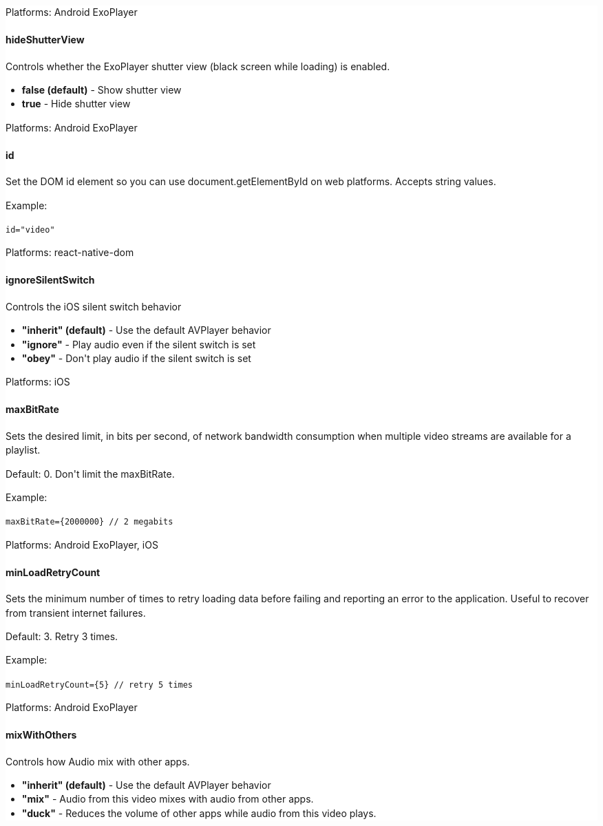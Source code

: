 Platforms: Android ExoPlayer

#### hideShutterView
Controls whether the ExoPlayer shutter view (black screen while loading) is enabled.

* **false (default)** - Show shutter view 
* **true** - Hide shutter view

Platforms: Android ExoPlayer

#### id
Set the DOM id element so you can use document.getElementById on web platforms. Accepts string values.

Example:
```
id="video"
```

Platforms: react-native-dom

#### ignoreSilentSwitch
Controls the iOS silent switch behavior
* **"inherit" (default)** - Use the default AVPlayer behavior
* **"ignore"** - Play audio even if the silent switch is set
* **"obey"** - Don't play audio if the silent switch is set

Platforms: iOS

#### maxBitRate
Sets the desired limit, in bits per second, of network bandwidth consumption when multiple video streams are available for a playlist.

Default: 0. Don't limit the maxBitRate.

Example:
```
maxBitRate={2000000} // 2 megabits
```

Platforms: Android ExoPlayer, iOS

#### minLoadRetryCount
Sets the minimum number of times to retry loading data before failing and reporting an error to the application. Useful to recover from transient internet failures.

Default: 3. Retry 3 times.

Example:
```
minLoadRetryCount={5} // retry 5 times
```

Platforms: Android ExoPlayer

#### mixWithOthers
Controls how Audio mix with other apps.
* **"inherit" (default)** - Use the default AVPlayer behavior
* **"mix"** - Audio from this video mixes with audio from other apps.
* **"duck"** - Reduces the volume of other apps while audio from this video plays.
